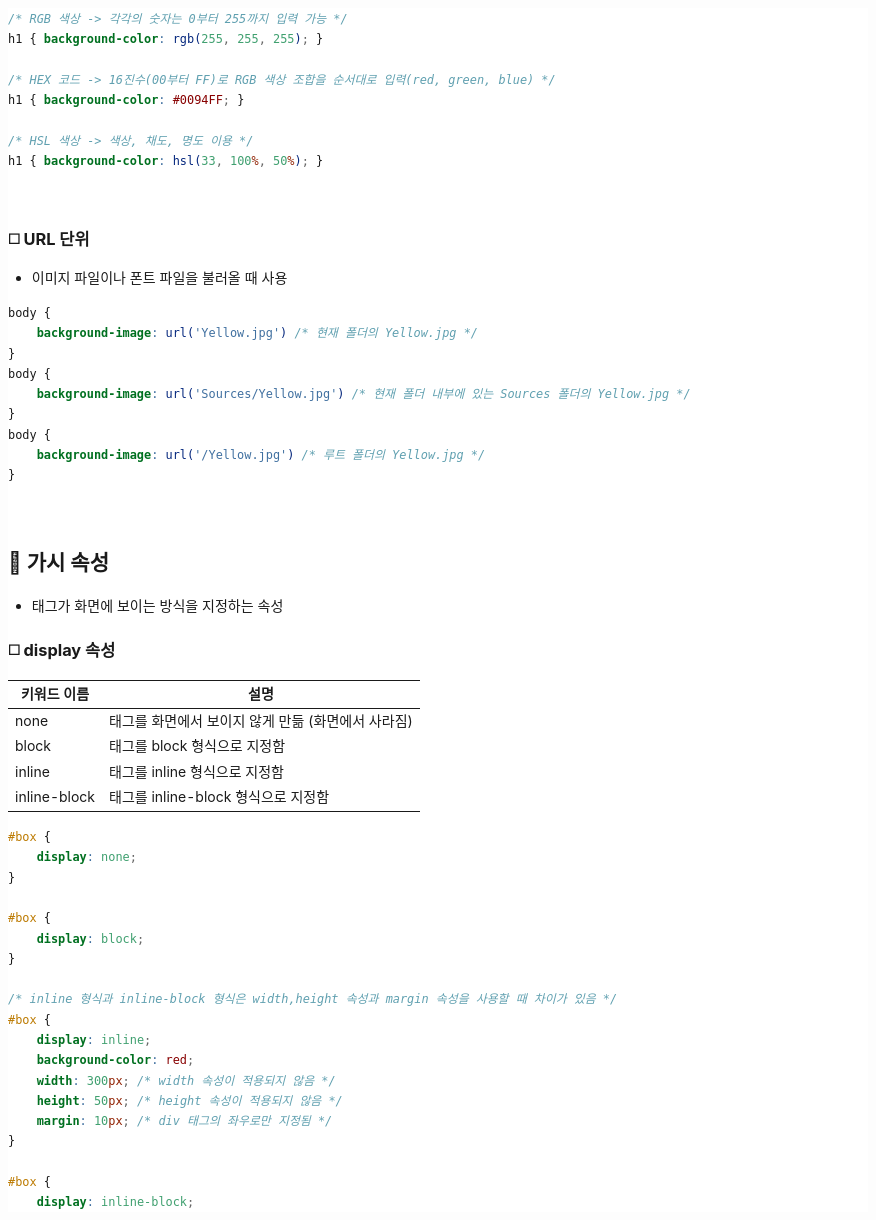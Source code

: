 ```css
/* RGB 색상 -> 각각의 숫자는 0부터 255까지 입력 가능 */
h1 { background-color: rgb(255, 255, 255); } 

/* HEX 코드 -> 16진수(00부터 FF)로 RGB 색상 조합을 순서대로 입력(red, green, blue) */
h1 { background-color: #0094FF; }

/* HSL 색상 -> 색상, 채도, 명도 이용 */
h1 { background-color: hsl(33, 100%, 50%); }
```

<br />

### ◻️ URL 단위

- 이미지 파일이나 폰트 파일을 불러올 때 사용

```css
body {
	background-image: url('Yellow.jpg') /* 현재 폴더의 Yellow.jpg */
}
body {
	background-image: url('Sources/Yellow.jpg') /* 현재 폴더 내부에 있는 Sources 폴더의 Yellow.jpg */
}
body {
	background-image: url('/Yellow.jpg') /* 루트 폴더의 Yellow.jpg */
}
```

<br />

## 🔵 가시 속성

- 태그가 화면에 보이는 방식을 지정하는 속성

### ◻️ display 속성

| 키워드 이름 | 설명 |
| --- | --- |
| none | 태그를 화면에서 보이지 않게 만듦 (화면에서 사라짐) |
| block | 태그를 block 형식으로 지정함 |
| inline | 태그를 inline 형식으로 지정함 |
| inline-block | 태그를 inline-block 형식으로 지정함 |

```css
#box {
	display: none;
}

#box {
	display: block;
}

/* inline 형식과 inline-block 형식은 width,height 속성과 margin 속성을 사용할 때 차이가 있음 */
#box {
	display: inline;
	background-color: red;
	width: 300px; /* width 속성이 적용되지 않음 */
	height: 50px; /* height 속성이 적용되지 않음 */
	margin: 10px; /* div 태그의 좌우로만 지정됨 */
}

#box {
	display: inline-block;
```